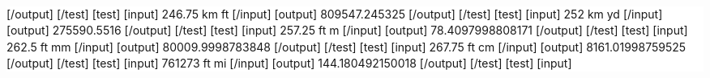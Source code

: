 [/output]
[/test]
[test]
[input]
246.75
km
ft
[/input]
[output]
809547.245325
[/output]
[/test]
[test]
[input]
252
km
yd
[/input]
[output]
275590.5516
[/output]
[/test]
[test]
[input]
257.25
ft
m
[/input]
[output]
78.4097998808171
[/output]
[/test]
[test]
[input]
262.5
ft
mm
[/input]
[output]
80009.9998783848
[/output]
[/test]
[test]
[input]
267.75
ft
cm
[/input]
[output]
8161.01998759525
[/output]
[/test]
[test]
[input]
761273
ft
mi
[/input]
[output]
144.180492150018
[/output]
[/test]
[test]
[input]